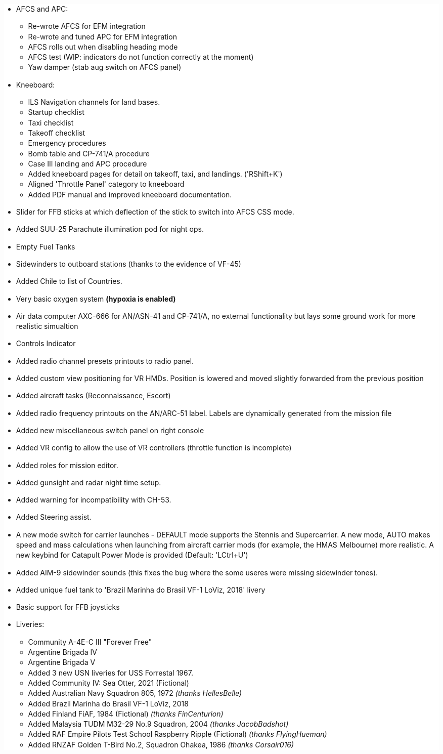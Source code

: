 - AFCS and APC:
  - Re-wrote AFCS for EFM integration
  - Re-wrote and tuned APC for EFM integration
  - AFCS rolls out when disabling heading mode
  - AFCS test (WIP: indicators do not function correctly at the moment)
  - Yaw damper (stab aug switch on AFCS panel)


- Kneeboard:
  - ILS Navigation channels for land bases.
  - Startup checklist
  - Taxi checklist
  - Takeoff checklist
  - Emergency procedures
  - Bomb table and CP-741/A procedure
  - Case III landing and APC procedure
  - Added kneeboard pages for detail on takeoff, taxi, and landings. ('RShift+K')
  - Aligned 'Throttle Panel' category to kneeboard
  - Added PDF manual and improved kneeboard documentation.

- Slider for FFB sticks at which deflection of the stick to switch into AFCS CSS mode.
- Added SUU-25 Parachute illumination pod for night ops.
- Empty Fuel Tanks
- Sidewinders to outboard stations (thanks to the evidence of VF-45)
- Added Chile to list of Countries.
- Very basic oxygen system **(hypoxia is enabled)**
- Air data computer AXC-666 for AN/ASN-41 and CP-741/A, no external functionality but lays some ground work for more realistic simualtion
- Controls Indicator
- Added radio channel presets printouts to radio panel.
- Added custom view positioning for VR HMDs. Position is lowered and moved slightly forwarded from the previous position
- Added aircraft tasks (Reconnaissance, Escort)
- Added radio frequency printouts on the AN/ARC-51 label. Labels are dynamically generated from the mission file
- Added new miscellaneous switch panel on right console
- Added VR config to allow the use of VR controllers (throttle function is incomplete)
- Added roles for mission editor.
- Added gunsight and radar night time setup.
- Added warning for incompatibility with CH-53.
- Added Steering assist.
- A new mode switch for carrier launches - DEFAULT mode supports the Stennis and Supercarrier. A new mode, AUTO makes speed and mass calculations when launching from  aircraft carrier mods (for example, the HMAS Melbourne) more realistic. A new keybind for Catapult Power Mode is provided (Default: 'LCtrl+U')

- Added AIM-9 sidewinder sounds (this fixes the bug where the some useres were missing sidewinder tones).
- Added unique fuel tank to 'Brazil Marinha do Brasil VF-1 LoViz, 2018' livery
- Basic support for FFB joysticks

- Liveries:
  - Community A-4E-C III "Forever Free"
  - Argentine Brigada IV
  - Argentine Brigada V
  - Added 3 new USN liveries for USS Forrestal 1967.
  - Added Community IV: Sea Otter, 2021 (Fictional)
  - Added Australian Navy Squadron 805, 1972 *(thanks HellesBelle)*
  - Added Brazil Marinha do Brasil VF-1 LoViz, 2018
  - Added Finland FiAF, 1984 (Fictional) *(thanks FinCenturion)*
  - Added Malaysia TUDM M32-29 No.9 Squadron, 2004 *(thanks JacobBadshot)*
  - Added RAF Empire Pilots Test School Raspberry Ripple (Fictional) *(thanks FlyingHueman)*
  - Added RNZAF Golden T-Bird No.2, Squadron Ohakea, 1986 *(thanks Corsair016)*
